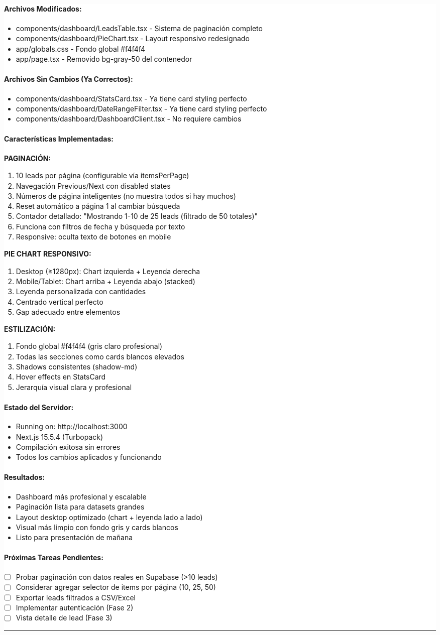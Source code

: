#### Archivos Modificados:
- components/dashboard/LeadsTable.tsx - Sistema de paginación completo
- components/dashboard/PieChart.tsx - Layout responsivo redesignado
- app/globals.css - Fondo global #f4f4f4
- app/page.tsx - Removido bg-gray-50 del contenedor

#### Archivos Sin Cambios (Ya Correctos):
- components/dashboard/StatsCard.tsx - Ya tiene card styling perfecto
- components/dashboard/DateRangeFilter.tsx - Ya tiene card styling perfecto
- components/dashboard/DashboardClient.tsx - No requiere cambios

#### Características Implementadas:

**PAGINACIÓN:**
1. 10 leads por página (configurable vía itemsPerPage)
2. Navegación Previous/Next con disabled states
3. Números de página inteligentes (no muestra todos si hay muchos)
4. Reset automático a página 1 al cambiar búsqueda
5. Contador detallado: "Mostrando 1-10 de 25 leads (filtrado de 50 totales)"
6. Funciona con filtros de fecha y búsqueda por texto
7. Responsive: oculta texto de botones en mobile

**PIE CHART RESPONSIVO:**
1. Desktop (≥1280px): Chart izquierda + Leyenda derecha
2. Mobile/Tablet: Chart arriba + Leyenda abajo (stacked)
3. Leyenda personalizada con cantidades
4. Centrado vertical perfecto
5. Gap adecuado entre elementos

**ESTILIZACIÓN:**
1. Fondo global #f4f4f4 (gris claro profesional)
2. Todas las secciones como cards blancos elevados
3. Shadows consistentes (shadow-md)
4. Hover effects en StatsCard
5. Jerarquía visual clara y profesional

#### Estado del Servidor:
- Running on: http://localhost:3000
- Next.js 15.5.4 (Turbopack)
- Compilación exitosa sin errores
- Todos los cambios aplicados y funcionando

#### Resultados:
- Dashboard más profesional y escalable
- Paginación lista para datasets grandes
- Layout desktop optimizado (chart + leyenda lado a lado)
- Visual más limpio con fondo gris y cards blancos
- Listo para presentación de mañana

#### Próximas Tareas Pendientes:
- [ ] Probar paginación con datos reales en Supabase (>10 leads)
- [ ] Considerar agregar selector de items por página (10, 25, 50)
- [ ] Exportar leads filtrados a CSV/Excel
- [ ] Implementar autenticación (Fase 2)
- [ ] Vista detalle de lead (Fase 3)

---